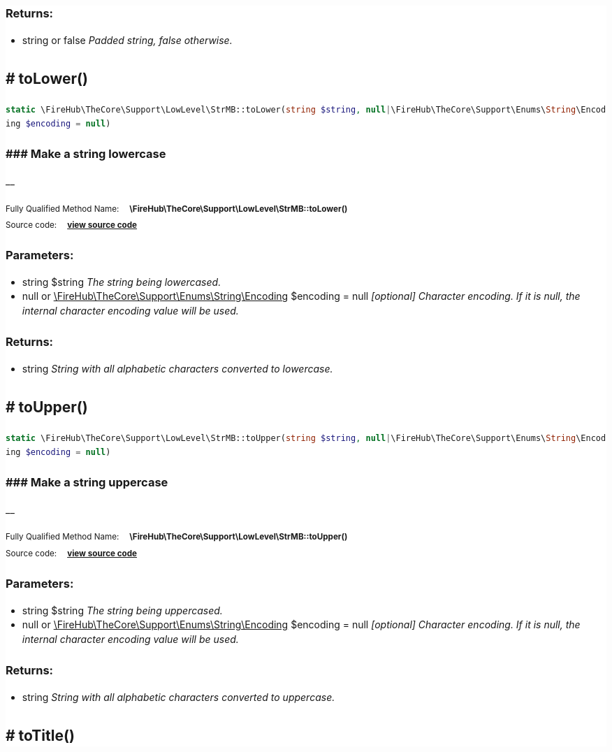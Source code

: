 ### Returns:

* string or false _Padded string, false otherwise._

<h2><a name="tolower()"># toLower()</a></h2>

```php
static \FireHub\TheCore\Support\LowLevel\StrMB::toLower(string $string, null|\FireHub\TheCore\Support\Enums\String\Encoding $encoding = null)
```

### ### Make a string lowercase

__

<sub>Fully Qualified Method Name:  **\FireHub\TheCore\Support\LowLevel\StrMB::toLower()**</sub><br>
<sub>Source code:  **[view source code](https://github.com/The-FireHub-Project/Core/blob/v1.0/src/support/lowlevel/firehub.StrMB.php#L239)**</sub><br>


### Parameters:

* string $string _The string being lowercased._
* null or [\FireHub\TheCore\Support\Enums\String\Encoding](./Encoding) $encoding = null _[optional] 
Character encoding. If it is null, the internal character encoding value will be used._

### Returns:

* string _String with all alphabetic characters converted to lowercase._

<h2><a name="toupper()"># toUpper()</a></h2>

```php
static \FireHub\TheCore\Support\LowLevel\StrMB::toUpper(string $string, null|\FireHub\TheCore\Support\Enums\String\Encoding $encoding = null)
```

### ### Make a string uppercase

__

<sub>Fully Qualified Method Name:  **\FireHub\TheCore\Support\LowLevel\StrMB::toUpper()**</sub><br>
<sub>Source code:  **[view source code](https://github.com/The-FireHub-Project/Core/blob/v1.0/src/support/lowlevel/firehub.StrMB.php#L258)**</sub><br>


### Parameters:

* string $string _The string being uppercased._
* null or [\FireHub\TheCore\Support\Enums\String\Encoding](./Encoding) $encoding = null _[optional] 
Character encoding. If it is null, the internal character encoding value will be used._

### Returns:

* string _String with all alphabetic characters converted to uppercase._

<h2><a name="totitle()"># toTitle()</a></h2>
